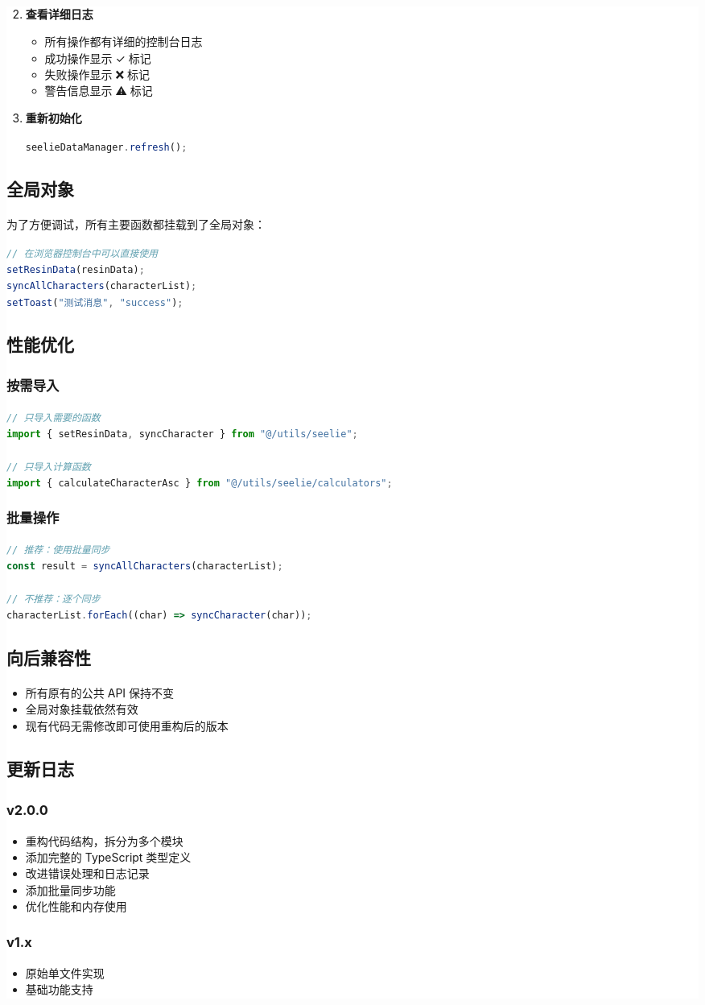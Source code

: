 2. **查看详细日志**

   - 所有操作都有详细的控制台日志
   - 成功操作显示 ✓ 标记
   - 失败操作显示 ❌ 标记
   - 警告信息显示 ⚠️ 标记

3. **重新初始化**
   ```typescript
   seelieDataManager.refresh();
   ```

## 全局对象

为了方便调试，所有主要函数都挂载到了全局对象：

```javascript
// 在浏览器控制台中可以直接使用
setResinData(resinData);
syncAllCharacters(characterList);
setToast("测试消息", "success");
```

## 性能优化

### 按需导入

```typescript
// 只导入需要的函数
import { setResinData, syncCharacter } from "@/utils/seelie";

// 只导入计算函数
import { calculateCharacterAsc } from "@/utils/seelie/calculators";
```

### 批量操作

```typescript
// 推荐：使用批量同步
const result = syncAllCharacters(characterList);

// 不推荐：逐个同步
characterList.forEach((char) => syncCharacter(char));
```

## 向后兼容性

- 所有原有的公共 API 保持不变
- 全局对象挂载依然有效
- 现有代码无需修改即可使用重构后的版本

## 更新日志

### v2.0.0

- 重构代码结构，拆分为多个模块
- 添加完整的 TypeScript 类型定义
- 改进错误处理和日志记录
- 添加批量同步功能
- 优化性能和内存使用

### v1.x

- 原始单文件实现
- 基础功能支持
